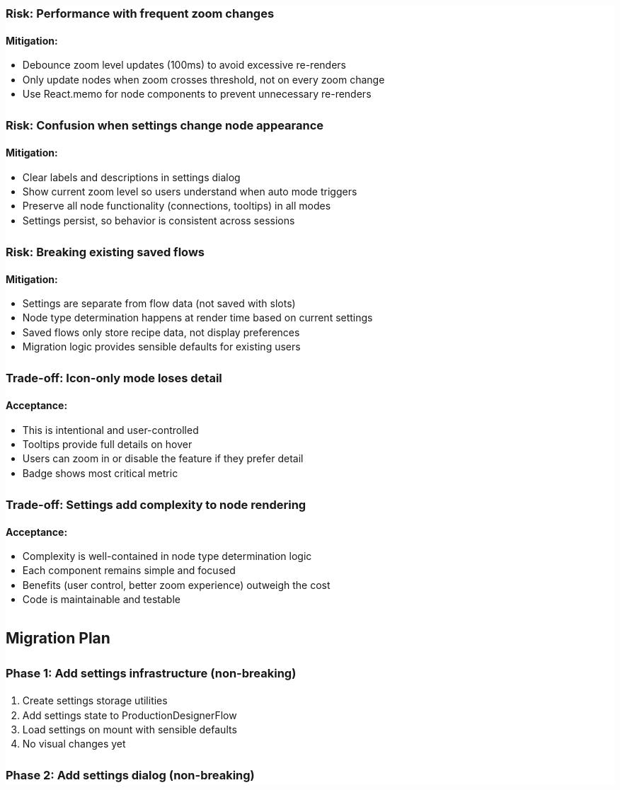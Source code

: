 ### Risk: Performance with frequent zoom changes

**Mitigation:**

- Debounce zoom level updates (100ms) to avoid excessive re-renders
- Only update nodes when zoom crosses threshold, not on every zoom change
- Use React.memo for node components to prevent unnecessary re-renders

### Risk: Confusion when settings change node appearance

**Mitigation:**

- Clear labels and descriptions in settings dialog
- Show current zoom level so users understand when auto mode triggers
- Preserve all node functionality (connections, tooltips) in all modes
- Settings persist, so behavior is consistent across sessions

### Risk: Breaking existing saved flows

**Mitigation:**

- Settings are separate from flow data (not saved with slots)
- Node type determination happens at render time based on current settings
- Saved flows only store recipe data, not display preferences
- Migration logic provides sensible defaults for existing users

### Trade-off: Icon-only mode loses detail

**Acceptance:**

- This is intentional and user-controlled
- Tooltips provide full details on hover
- Users can zoom in or disable the feature if they prefer detail
- Badge shows most critical metric

### Trade-off: Settings add complexity to node rendering

**Acceptance:**

- Complexity is well-contained in node type determination logic
- Each component remains simple and focused
- Benefits (user control, better zoom experience) outweigh the cost
- Code is maintainable and testable

## Migration Plan

### Phase 1: Add settings infrastructure (non-breaking)

1. Create settings storage utilities
2. Add settings state to ProductionDesignerFlow
3. Load settings on mount with sensible defaults
4. No visual changes yet

### Phase 2: Add settings dialog (non-breaking)
